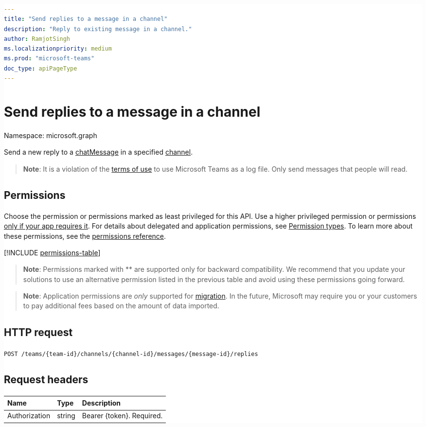 ```yaml
---
title: "Send replies to a message in a channel"
description: "Reply to existing message in a channel."
author: RamjotSingh
ms.localizationpriority: medium
ms.prod: "microsoft-teams"
doc_type: apiPageType
---
```


# Send replies to a message in a channel

Namespace: microsoft.graph

Send a new reply to a [chatMessage](../resources/chatmessage.md) in a specified [channel](../resources/channel.md).

> **Note**: It is a violation of the [terms of use](/legal/microsoft-apis/terms-of-use) to use Microsoft Teams as a log file. Only send messages that people will read.





## Permissions
Choose the permission or permissions marked as least privileged for this API. Use a higher privileged permission or permissions [only if your app requires it](/graph/permissions-overview#best-practices-for-using-microsoft-graph-permissions). For details about delegated and application permissions, see [Permission types](/graph/permissions-overview#permission-types). To learn more about these permissions, see the [permissions reference](/graph/permissions-reference).


[!INCLUDE [permissions-table](../includes/permissions/chatmessage-post-replies-permissions.md)]

> **Note**: Permissions marked with ** are supported only for backward compatibility. We recommend that you update your solutions to use an alternative permission listed in the previous table and avoid using these permissions going forward.

> **Note**: Application permissions are *only* supported for [migration](/microsoftteams/platform/graph-api/import-messages/import-external-messages-to-teams).
In the future, Microsoft may require you or your customers to pay additional fees based on the amount of data imported.

## HTTP request

```http
POST /teams/{team-id}/channels/{channel-id}/messages/{message-id}/replies
```

## Request headers
| Name       | Type | Description|
|:---------------|:--------|:----------|
| Authorization  | string  | Bearer {token}. Required. |
